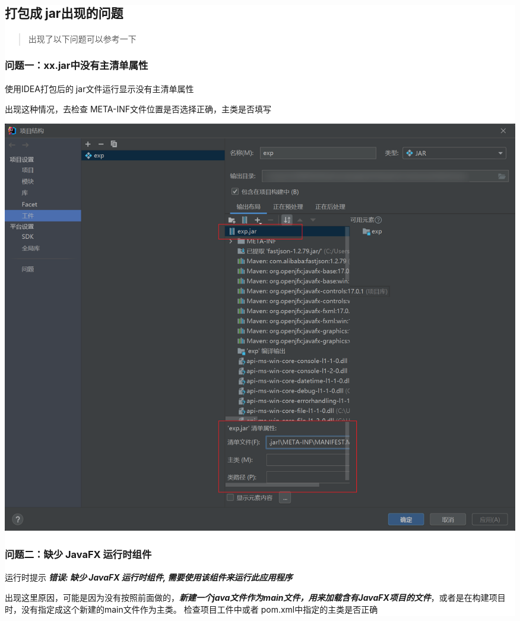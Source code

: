 ## 打包成 jar出现的问题

> 出现了以下问题可以参考一下

### 问题一：xx.jar中没有主清单属性

使用IDEA打包后的 jar文件运行显示没有主清单属性

出现这种情况，去检查 META-INF文件位置是否选择正确，主类是否填写

![2d76b3ed1e8c5bc61030c746c8ed2bef](./img/2d000b154eaaad2edd80e8e2ee3f3daa.png)

### 问题二：缺少 JavaFX 运行时组件

运行时提示 ***错误: 缺少 JavaFX 运行时组件, 需要使用该组件来运行此应用程序***

出现这里原因，可能是因为没有按照前面做的，***新建一个java文件作为main文件，用来加载含有JavaFX项目的文件***，或者是在构建项目时，没有指定成这个新建的main文件作为主类。
检查项目工件中或者 pom.xml中指定的主类是否正确
